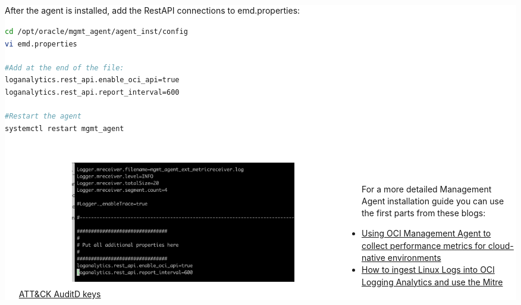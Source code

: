 After the agent is installed, add the RestAPI connections to emd.properties:

```bash
cd /opt/oracle/mgmt_agent/agent_inst/config
vi emd.properties

#Add at the end of the file:
loganalytics.rest_api.enable_oci_api=true
loganalytics.rest_api.report_interval=600

#Restart the agent
systemctl restart mgmt_agent
```

&nbsp; 

<img src="./images/img1.png" height="200" width="600" align="left">

&nbsp; 

</td>
<td align="left">
For a more detailed Management Agent installation guide you can use the first parts from these blogs:

- [Using OCI Management Agent to collect performance metrics for cloud-native environments](https://blogs.oracle.com/observability/post/using-oci-management-agents-to-collect-performance-metrics-for-cloud-native-environments)
- [How to ingest Linux Logs into OCI Logging Analytics and use the Mitre ATT&CK AuditD keys](https://learnoci.cloud/how-to-ingest-linux-logs-into-oci-logging-analytics-and-use-the-mitre-att-ck-auditd-keys-to-create-49d6714ecdf2)
</td>
</tr>
